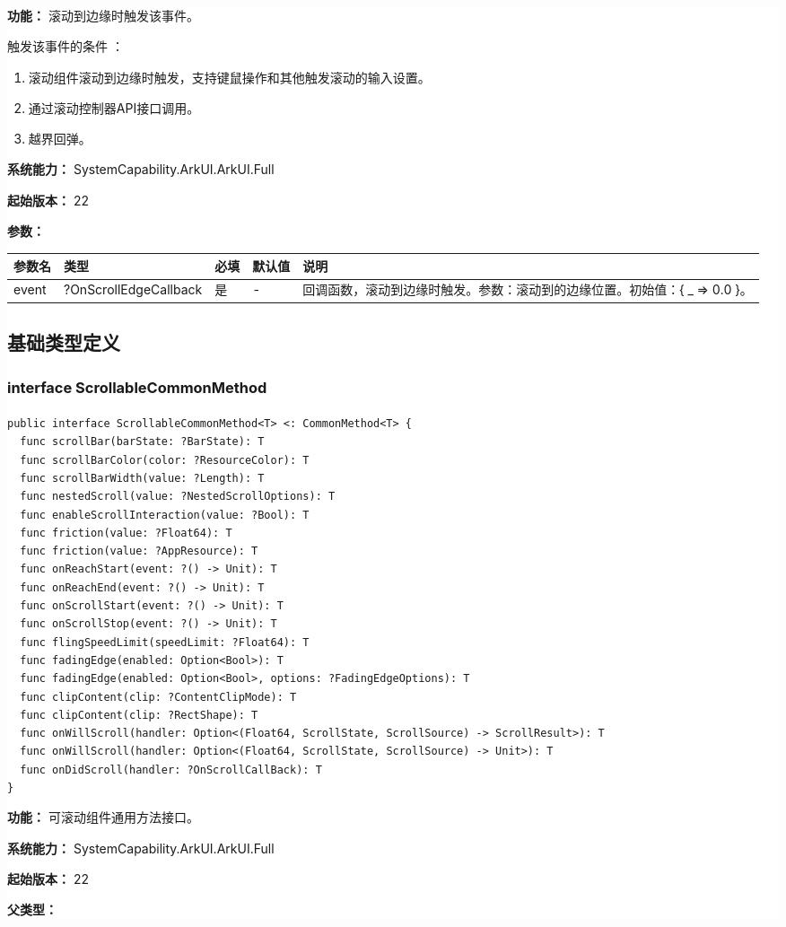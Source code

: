 **功能：** 滚动到边缘时触发该事件。

触发该事件的条件 ：

1. 滚动组件滚动到边缘时触发，支持键鼠操作和其他触发滚动的输入设置。

2. 通过滚动控制器API接口调用。

3. 越界回弹。

**系统能力：** SystemCapability.ArkUI.ArkUI.Full

**起始版本：** 22

**参数：**

|参数名|类型|必填|默认值|说明|
|:---|:---|:---|:---|:---|
|event|?OnScrollEdgeCallback|是|-|回调函数，滚动到边缘时触发。参数：滚动到的边缘位置。初始值：{ _ => 0.0 }。|

## 基础类型定义

### interface ScrollableCommonMethod

```cangjie
public interface ScrollableCommonMethod<T> <: CommonMethod<T> {
  func scrollBar(barState: ?BarState): T
  func scrollBarColor(color: ?ResourceColor): T
  func scrollBarWidth(value: ?Length): T
  func nestedScroll(value: ?NestedScrollOptions): T
  func enableScrollInteraction(value: ?Bool): T
  func friction(value: ?Float64): T
  func friction(value: ?AppResource): T
  func onReachStart(event: ?() -> Unit): T
  func onReachEnd(event: ?() -> Unit): T
  func onScrollStart(event: ?() -> Unit): T
  func onScrollStop(event: ?() -> Unit): T
  func flingSpeedLimit(speedLimit: ?Float64): T
  func fadingEdge(enabled: Option<Bool>): T
  func fadingEdge(enabled: Option<Bool>, options: ?FadingEdgeOptions): T
  func clipContent(clip: ?ContentClipMode): T
  func clipContent(clip: ?RectShape): T
  func onWillScroll(handler: Option<(Float64, ScrollState, ScrollSource) -> ScrollResult>): T
  func onWillScroll(handler: Option<(Float64, ScrollState, ScrollSource) -> Unit>): T
  func onDidScroll(handler: ?OnScrollCallBack): T
}
```

**功能：** 可滚动组件通用方法接口。

**系统能力：** SystemCapability.ArkUI.ArkUI.Full

**起始版本：** 22

**父类型：**
